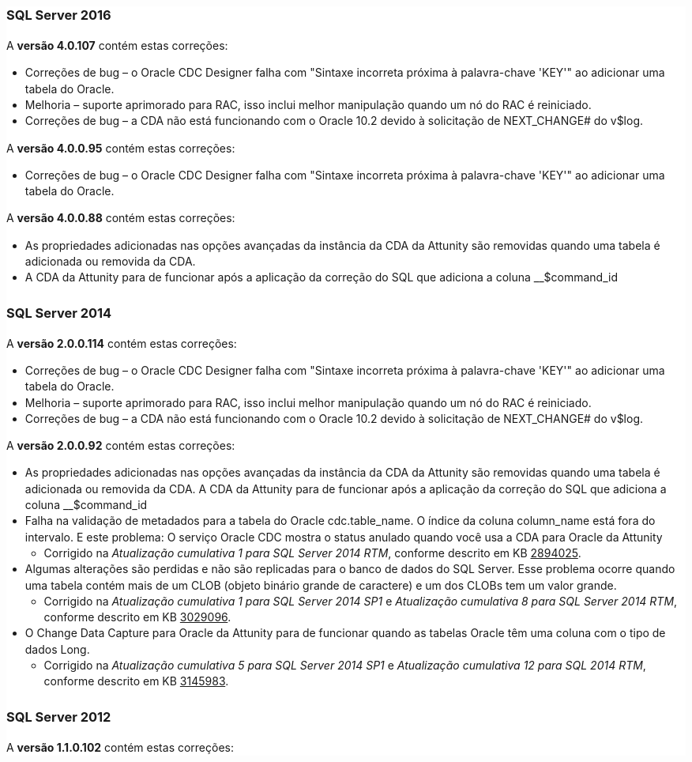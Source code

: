 ### <a name="sql-server-2016"></a>SQL Server 2016

A **versão 4.0.107** contém estas correções:
- Correções de bug – o Oracle CDC Designer falha com "Sintaxe incorreta próxima à palavra-chave 'KEY'" ao adicionar uma tabela do Oracle.
- Melhoria – suporte aprimorado para RAC, isso inclui melhor manipulação quando um nó do RAC é reiniciado.
- Correções de bug – a CDA não está funcionando com o Oracle 10.2 devido à solicitação de NEXT_CHANGE# do v$log.

A **versão 4.0.0.95** contém estas correções: 
- Correções de bug – o Oracle CDC Designer falha com "Sintaxe incorreta próxima à palavra-chave 'KEY'" ao adicionar uma tabela do Oracle.

A **versão 4.0.0.88** contém estas correções:
-  As propriedades adicionadas nas opções avançadas da instância da CDA da Attunity são removidas quando uma tabela é adicionada ou removida da CDA. 
- A CDA da Attunity para de funcionar após a aplicação da correção do SQL que adiciona a coluna __$command_id

### <a name="sql-server-2014"></a>SQL Server 2014 

A **versão 2.0.0.114** contém estas correções:
- Correções de bug – o Oracle CDC Designer falha com "Sintaxe incorreta próxima à palavra-chave 'KEY'" ao adicionar uma tabela do Oracle.
- Melhoria – suporte aprimorado para RAC, isso inclui melhor manipulação quando um nó do RAC é reiniciado.
- Correções de bug – a CDA não está funcionando com o Oracle 10.2 devido à solicitação de NEXT_CHANGE# do v$log.

A **versão 2.0.0.92** contém estas correções: 
- As propriedades adicionadas nas opções avançadas da instância da CDA da Attunity são removidas quando uma tabela é adicionada ou removida da CDA. A CDA da Attunity para de funcionar após a aplicação da correção do SQL que adiciona a coluna __$command_id
- Falha na validação de metadados para a tabela do Oracle cdc.table_name. O índice da coluna column_name está fora do intervalo.  E este problema: O serviço Oracle CDC mostra o status anulado quando você usa a CDA para Oracle da Attunity
    - Corrigido na _Atualização cumulativa 1 para SQL Server 2014 RTM_, conforme descrito em KB [2894025](https://support.microsoft.com/kb/2894025).
- Algumas alterações são perdidas e não são replicadas para o banco de dados do SQL Server. Esse problema ocorre quando uma tabela contém mais de um CLOB (objeto binário grande de caractere) e um dos CLOBs tem um valor grande. 
    - Corrigido na _Atualização cumulativa 1 para SQL Server 2014 SP1_ e _Atualização cumulativa 8 para SQL Server 2014 RTM_, conforme descrito em KB [3029096](https://support.microsoft.com/kb/3029096). 
- O Change Data Capture para Oracle da Attunity para de funcionar quando as tabelas Oracle têm uma coluna com o tipo de dados Long.
    - Corrigido na _Atualização cumulativa 5 para SQL Server 2014 SP1_ e _Atualização cumulativa 12 para SQL 2014 RTM_, conforme descrito em KB [3145983](https://support.microsoft.com/kb/3145983).

### <a name="sql-server-2012"></a>SQL Server 2012

A **versão 1.1.0.102** contém estas correções: 
 